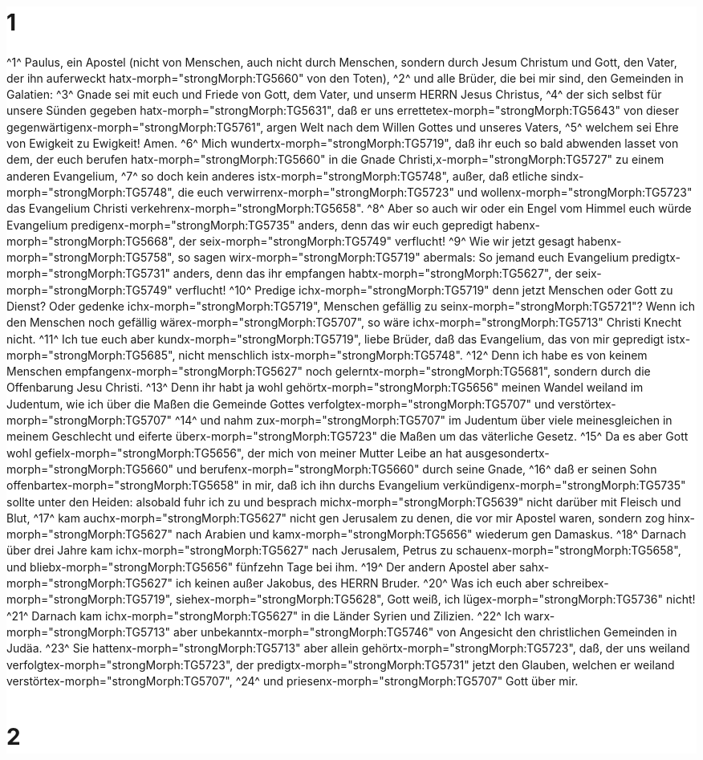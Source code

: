 # 1 
^1^ Paulus, ein Apostel (nicht von Menschen, auch nicht durch Menschen, sondern durch Jesum Christum und Gott, den Vater, der ihn auferweckt hatx-morph="strongMorph:TG5660" von den Toten), ^2^ und alle Brüder, die bei mir sind, den Gemeinden in Galatien: ^3^ Gnade sei mit euch und Friede von Gott, dem Vater, und unserm HERRN Jesus Christus, ^4^ der sich selbst für unsere Sünden gegeben hatx-morph="strongMorph:TG5631", daß er uns errettetex-morph="strongMorph:TG5643" von dieser gegenwärtigenx-morph="strongMorph:TG5761", argen Welt nach dem Willen Gottes und unseres Vaters, ^5^ welchem sei Ehre von Ewigkeit zu Ewigkeit! Amen. ^6^ Mich wundertx-morph="strongMorph:TG5719", daß ihr euch so bald abwenden lasset von dem, der euch berufen hatx-morph="strongMorph:TG5660" in die Gnade Christi,x-morph="strongMorph:TG5727" zu einem anderen Evangelium, ^7^ so doch kein anderes istx-morph="strongMorph:TG5748", außer, daß etliche sindx-morph="strongMorph:TG5748", die euch verwirrenx-morph="strongMorph:TG5723" und wollenx-morph="strongMorph:TG5723" das Evangelium Christi verkehrenx-morph="strongMorph:TG5658". ^8^ Aber so auch wir oder ein Engel vom Himmel euch würde Evangelium predigenx-morph="strongMorph:TG5735" anders, denn das wir euch gepredigt habenx-morph="strongMorph:TG5668", der seix-morph="strongMorph:TG5749" verflucht! ^9^ Wie wir jetzt gesagt habenx-morph="strongMorph:TG5758", so sagen wirx-morph="strongMorph:TG5719" abermals: So jemand euch Evangelium predigtx-morph="strongMorph:TG5731" anders, denn das ihr empfangen habtx-morph="strongMorph:TG5627", der seix-morph="strongMorph:TG5749" verflucht! ^10^ Predige ichx-morph="strongMorph:TG5719" denn jetzt Menschen oder Gott zu Dienst? Oder gedenke ichx-morph="strongMorph:TG5719", Menschen gefällig zu seinx-morph="strongMorph:TG5721"? Wenn ich den Menschen noch gefällig wärex-morph="strongMorph:TG5707", so wäre ichx-morph="strongMorph:TG5713" Christi Knecht nicht. ^11^ Ich tue euch aber kundx-morph="strongMorph:TG5719", liebe Brüder, daß das Evangelium, das von mir gepredigt istx-morph="strongMorph:TG5685", nicht menschlich istx-morph="strongMorph:TG5748". ^12^ Denn ich habe es von keinem Menschen empfangenx-morph="strongMorph:TG5627" noch gelerntx-morph="strongMorph:TG5681", sondern durch die Offenbarung Jesu Christi. ^13^ Denn ihr habt ja wohl gehörtx-morph="strongMorph:TG5656" meinen Wandel weiland im Judentum, wie ich über die Maßen die Gemeinde Gottes verfolgtex-morph="strongMorph:TG5707" und verstörtex-morph="strongMorph:TG5707" ^14^ und nahm zux-morph="strongMorph:TG5707" im Judentum über viele meinesgleichen in meinem Geschlecht und eiferte überx-morph="strongMorph:TG5723" die Maßen um das väterliche Gesetz. ^15^ Da es aber Gott wohl gefielx-morph="strongMorph:TG5656", der mich von meiner Mutter Leibe an hat ausgesondertx-morph="strongMorph:TG5660" und berufenx-morph="strongMorph:TG5660" durch seine Gnade, ^16^ daß er seinen Sohn offenbartex-morph="strongMorph:TG5658" in mir, daß ich ihn durchs Evangelium verkündigenx-morph="strongMorph:TG5735" sollte unter den Heiden: alsobald fuhr ich zu und besprach michx-morph="strongMorph:TG5639" nicht darüber mit Fleisch und Blut, ^17^ kam auchx-morph="strongMorph:TG5627" nicht gen Jerusalem zu denen, die vor mir Apostel waren, sondern zog hinx-morph="strongMorph:TG5627" nach Arabien und kamx-morph="strongMorph:TG5656" wiederum gen Damaskus. ^18^ Darnach über drei Jahre kam ichx-morph="strongMorph:TG5627" nach Jerusalem, Petrus zu schauenx-morph="strongMorph:TG5658", und bliebx-morph="strongMorph:TG5656" fünfzehn Tage bei ihm. ^19^ Der andern Apostel aber sahx-morph="strongMorph:TG5627" ich keinen außer Jakobus, des HERRN Bruder. ^20^ Was ich euch aber schreibex-morph="strongMorph:TG5719", siehex-morph="strongMorph:TG5628", Gott weiß, ich lügex-morph="strongMorph:TG5736" nicht! ^21^ Darnach kam ichx-morph="strongMorph:TG5627" in die Länder Syrien und Zilizien. ^22^ Ich warx-morph="strongMorph:TG5713" aber unbekanntx-morph="strongMorph:TG5746" von Angesicht den christlichen Gemeinden in Judäa. ^23^ Sie hattenx-morph="strongMorph:TG5713" aber allein gehörtx-morph="strongMorph:TG5723", daß, der uns weiland verfolgtex-morph="strongMorph:TG5723", der predigtx-morph="strongMorph:TG5731" jetzt den Glauben, welchen er weiland verstörtex-morph="strongMorph:TG5707", ^24^ und priesenx-morph="strongMorph:TG5707" Gott über mir. 

# 2 